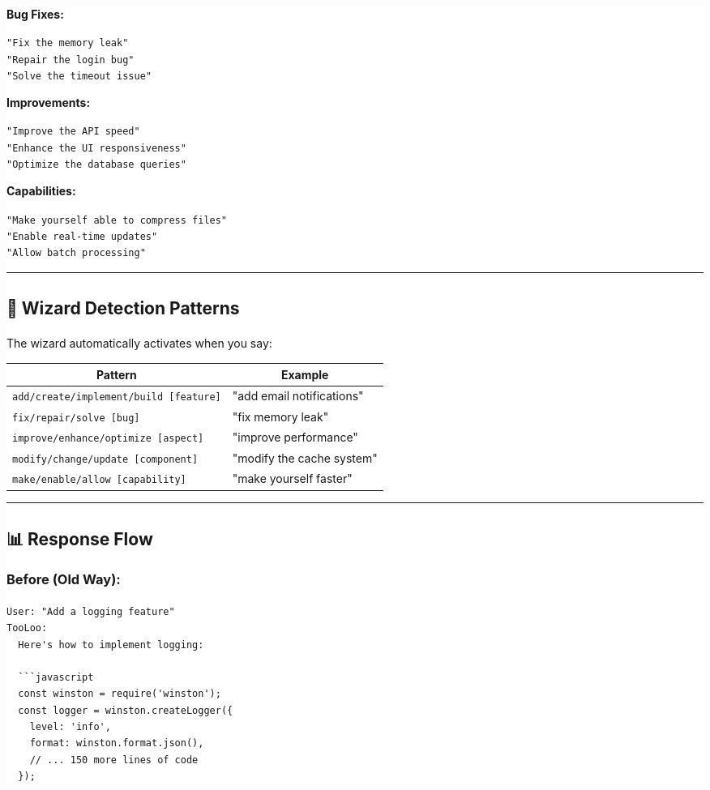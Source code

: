 **Bug Fixes:**
```
"Fix the memory leak"
"Repair the login bug"
"Solve the timeout issue"
```

**Improvements:**
```
"Improve the API speed"
"Enhance the UI responsiveness"
"Optimize the database queries"
```

**Capabilities:**
```
"Make yourself able to compress files"
"Enable real-time updates"
"Allow batch processing"
```

---

## 🧙 Wizard Detection Patterns

The wizard automatically activates when you say:

| Pattern | Example |
|---------|---------|
| `add/create/implement/build [feature]` | "add email notifications" |
| `fix/repair/solve [bug]` | "fix memory leak" |
| `improve/enhance/optimize [aspect]` | "improve performance" |
| `modify/change/update [component]` | "modify the cache system" |
| `make/enable/allow [capability]` | "make yourself faster" |

---

## 📊 Response Flow

### Before (Old Way):
```
User: "Add a logging feature"
TooLoo: 
  Here's how to implement logging:
  
  ```javascript
  const winston = require('winston');
  const logger = winston.createLogger({
    level: 'info',
    format: winston.format.json(),
    // ... 150 more lines of code
  });
  ```
  